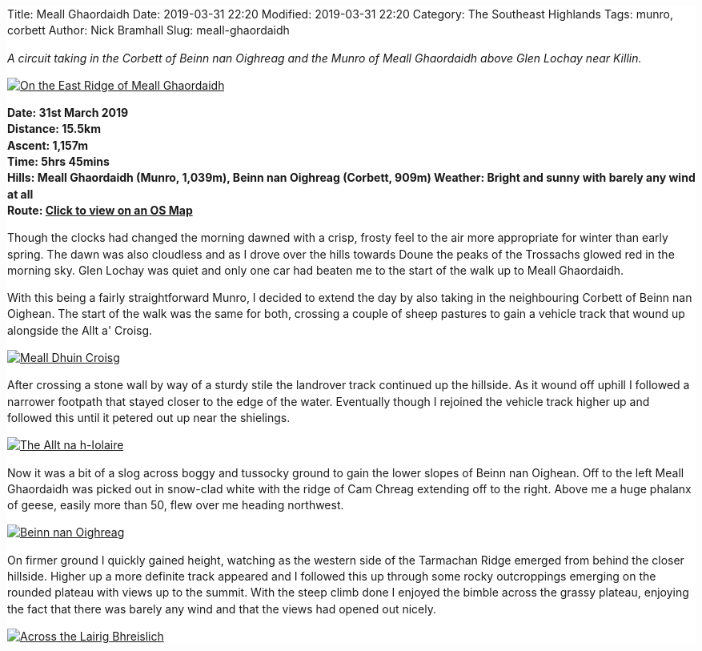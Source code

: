 Title: Meall Ghaordaidh
Date: 2019-03-31 22:20
Modified: 2019-03-31 22:20
Category: The Southeast Highlands
Tags: munro, corbett
Author: Nick Bramhall
Slug: meall-ghaordaidh

_A circuit taking in the Corbett of Beinn nan Oighreag and the Munro of Meall Ghaordaidh above Glen Lochay near Killin._

<a href="https://www.flickr.com/photos/black_friction/32581024007/in/album-72157704366666372/" title="On the East Ridge of Meall Ghaordaidh"><img src="https://live.staticflickr.com/7885/32581024007_7642d48c58_b.jpg" width="1024" alt="On the East Ridge of Meall Ghaordaidh"></a>



**Date: 31st March 2019  
Distance: 15.5km  
Ascent: 1,157m  
Time: 5hrs 45mins  
Hills: Meall Ghaordaidh (Munro, 1,039m), Beinn nan Oighreag (Corbett, 909m)
Weather: Bright and sunny with barely any wind at all    
Route: [Click to view on an OS Map](https://www.invertedworld.co.uk/hillwalking/hillwalk/385)**

Though the clocks had changed the morning dawned with a crisp, frosty feel to the air more appropriate for winter than early spring. The dawn was also cloudless and as I drove over the hills towards Doune the peaks of the Trossachs glowed red in the morning sky. Glen Lochay was quiet and only one car had beaten me to the start of the walk up to Meall Ghaordaidh.
 
With this being a fairly straightforward Munro, I decided to extend the day by also taking in the neighbouring Corbett of Beinn nan Oighean. The start of the walk was the same for both, crossing a couple of sheep pastures to gain a vehicle track that wound up alongside the Allt a' Croisg.
 
<a href="https://www.flickr.com/photos/black_friction/46602078495/in/album-72157704366666372/" title="Meall Dhuin Croisg"><img src="https://farm8.staticflickr.com/7890/46602078495_35b8b8dd7f_b.jpg" width="1024" alt="Meall Dhuin Croisg"></a>
 
After crossing a stone wall by way of a sturdy stile the landrover track continued up the hillside. As it wound off uphill I followed a narrower footpath that stayed closer to the edge of the water. Eventually though I rejoined the vehicle track higher up and followed this until it petered out up near the shielings.

<a href="https://www.flickr.com/photos/black_friction/32575167367/in/album-72157704366666372/" title="The Allt na h-Iolaire"><img src="https://live.staticflickr.com/7899/32575167367_818e0dfd9d_b.jpg" width="1024" alt="The Allt na h-Iolaire"></a>
 
Now it was a bit of a slog across boggy and tussocky ground to gain the lower slopes of Beinn nan Oighean. Off to the left Meall Ghaordaidh was picked out in snow-clad white with the ridge of Cam Chreag extending off to the right. Above me a huge phalanx of geese, easily more than 50, flew over me heading northwest.

<a href="https://www.flickr.com/photos/black_friction/46793805864/in/album-72157704366666372/" title="Beinn nan Oighreag"><img src="https://live.staticflickr.com/7875/46793805864_dc01145be2_b.jpg" width="1024" alt="Beinn nan Oighreag"></a>
 
On firmer ground I quickly gained height, watching as the western side of the Tarmachan Ridge emerged from behind the closer hillside. Higher up a more definite track appeared and I followed this up through some rocky outcroppings emerging on the rounded plateau with views up to the summit. With the steep climb done I enjoyed the bimble across the grassy plateau, enjoying the fact that there was barely any wind and that the views had opened out nicely.

<a href="https://www.flickr.com/photos/black_friction/46602183855/in/album-72157704366666372/" title="Across the Lairig Bhreislich"><img src="https://live.staticflickr.com/7854/46602183855_84b0471db8_b.jpg" width="1024" alt="Across the Lairig Bhreislich"></a>
